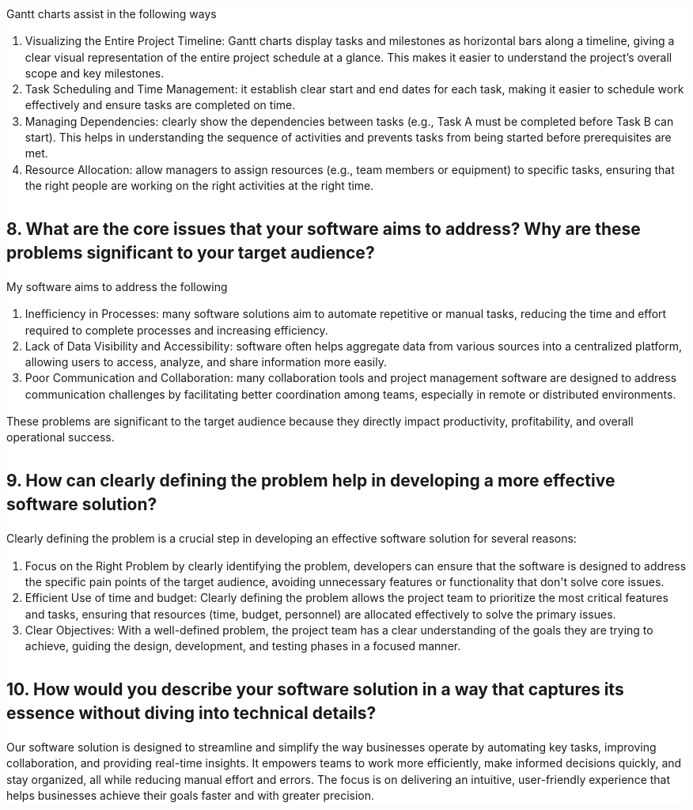   Gantt charts assist in the following ways
  1.  Visualizing the Entire Project Timeline: Gantt charts display tasks and milestones as horizontal bars along a timeline, giving a clear visual representation of the entire project schedule at a glance. This makes it easier to understand the project’s overall scope and key milestones.
  2.  Task Scheduling and Time Management: it establish clear start and end dates for each task, making it easier to schedule work effectively and ensure tasks are completed on time.
  3.  Managing Dependencies: clearly show the dependencies between tasks (e.g., Task A must be completed before Task B can start). This helps in understanding the sequence of activities and prevents tasks from being started before prerequisites are met.
  4.  Resource Allocation: allow managers to assign resources (e.g., team members or equipment) to specific tasks, ensuring that the right people are working on the right activities at the right time.
     
## 8. What are the core issues that your software aims to address? Why are these problems significant to your target audience?
 
 My software aims to address the following
  1. Inefficiency in Processes: many software solutions aim to automate repetitive or manual tasks, reducing the time and effort required to complete processes and increasing efficiency.
  2. Lack of Data Visibility and Accessibility: software often helps aggregate data from various sources into a centralized platform, allowing users to access, analyze, and share information more easily.
  3. Poor Communication and Collaboration: many collaboration tools and project management software are designed to address communication challenges by facilitating better coordination among teams, especially in remote or distributed environments.<br/>

These problems are significant to the target audience because they directly impact productivity, profitability, and overall operational success.

## 9. How can clearly defining the problem help in developing a more effective software solution?

Clearly defining the problem is a crucial step in developing an effective software solution for several reasons:
1. Focus on the Right Problem by clearly identifying the problem, developers can ensure that the software is designed to address the specific pain points of the target audience, avoiding unnecessary features or functionality that don't solve core issues.
2. Efficient Use of time and budget: Clearly defining the problem allows the project team to prioritize the most critical features and tasks, ensuring that resources (time, budget, personnel) are allocated effectively to solve the primary issues.
3. Clear Objectives: With a well-defined problem, the project team has a clear understanding of the goals they are trying to achieve, guiding the design, development, and testing phases in a focused manner.
   
## 10. How would you describe your software solution in a way that captures its essence without diving into technical details?
  
  Our software solution is designed to streamline and simplify the way businesses operate by automating key tasks, improving collaboration, and providing real-time insights. It empowers teams to work more efficiently, make informed decisions quickly, and stay organized, all while reducing manual effort and errors. The focus is on delivering an intuitive, user-friendly experience that helps businesses achieve their goals faster and with greater precision.
